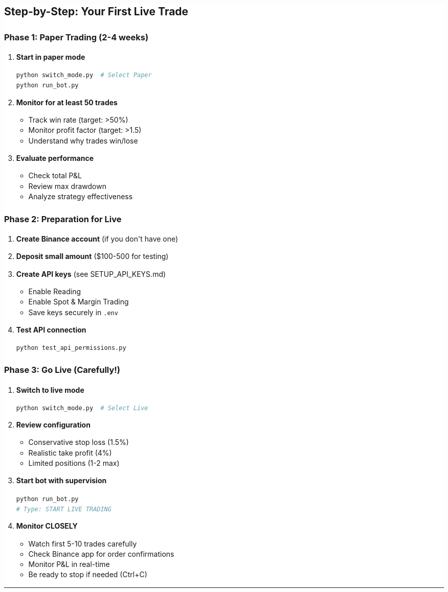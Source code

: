 
## Step-by-Step: Your First Live Trade

### Phase 1: Paper Trading (2-4 weeks)

1. **Start in paper mode**
   ```bash
   python switch_mode.py  # Select Paper
   python run_bot.py
   ```

2. **Monitor for at least 50 trades**
   - Track win rate (target: >50%)
   - Monitor profit factor (target: >1.5)
   - Understand why trades win/lose

3. **Evaluate performance**
   - Check total P&L
   - Review max drawdown
   - Analyze strategy effectiveness

### Phase 2: Preparation for Live

1. **Create Binance account** (if you don't have one)

2. **Deposit small amount** ($100-500 for testing)

3. **Create API keys** (see SETUP_API_KEYS.md)
   - Enable Reading
   - Enable Spot & Margin Trading
   - Save keys securely in `.env`

4. **Test API connection**
   ```bash
   python test_api_permissions.py
   ```

### Phase 3: Go Live (Carefully!)

1. **Switch to live mode**
   ```bash
   python switch_mode.py  # Select Live
   ```

2. **Review configuration**
   - Conservative stop loss (1.5%)
   - Realistic take profit (4%)
   - Limited positions (1-2 max)

3. **Start bot with supervision**
   ```bash
   python run_bot.py
   # Type: START LIVE TRADING
   ```

4. **Monitor CLOSELY**
   - Watch first 5-10 trades carefully
   - Check Binance app for order confirmations
   - Monitor P&L in real-time
   - Be ready to stop if needed (Ctrl+C)

---